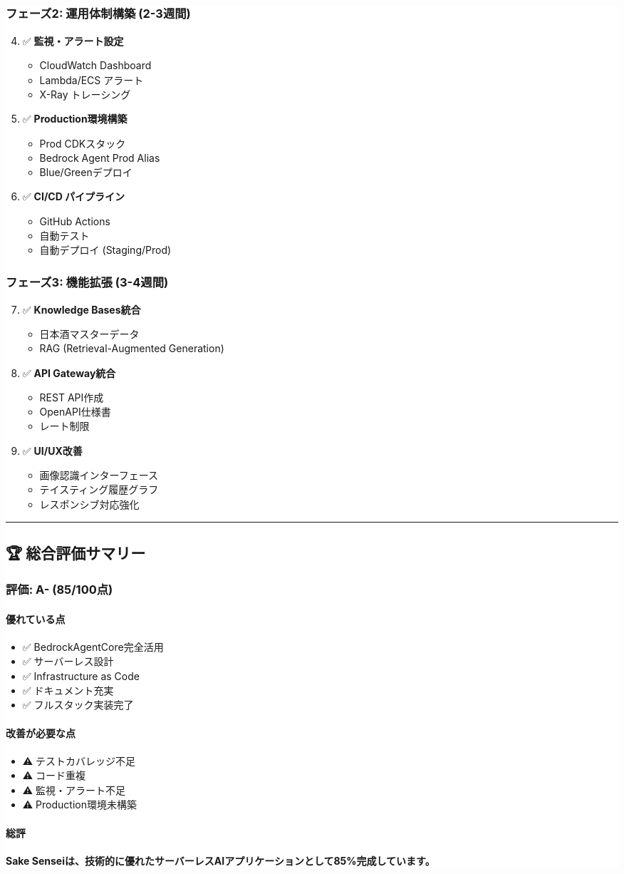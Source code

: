 ### フェーズ2: 運用体制構築 (2-3週間)
4. ✅ **監視・アラート設定**
   - CloudWatch Dashboard
   - Lambda/ECS アラート
   - X-Ray トレーシング

5. ✅ **Production環境構築**
   - Prod CDKスタック
   - Bedrock Agent Prod Alias
   - Blue/Greenデプロイ

6. ✅ **CI/CD パイプライン**
   - GitHub Actions
   - 自動テスト
   - 自動デプロイ (Staging/Prod)

### フェーズ3: 機能拡張 (3-4週間)
7. ✅ **Knowledge Bases統合**
   - 日本酒マスターデータ
   - RAG (Retrieval-Augmented Generation)

8. ✅ **API Gateway統合**
   - REST API作成
   - OpenAPI仕様書
   - レート制限

9. ✅ **UI/UX改善**
   - 画像認識インターフェース
   - テイスティング履歴グラフ
   - レスポンシブ対応強化

---

## 🏆 総合評価サマリー

### 評価: **A- (85/100点)**

#### 優れている点
- ✅ BedrockAgentCore完全活用
- ✅ サーバーレス設計
- ✅ Infrastructure as Code
- ✅ ドキュメント充実
- ✅ フルスタック実装完了

#### 改善が必要な点
- ⚠️ テストカバレッジ不足
- ⚠️ コード重複
- ⚠️ 監視・アラート不足
- ⚠️ Production環境未構築

#### 総評
**Sake Senseiは、技術的に優れたサーバーレスAIアプリケーションとして85%完成しています。**
